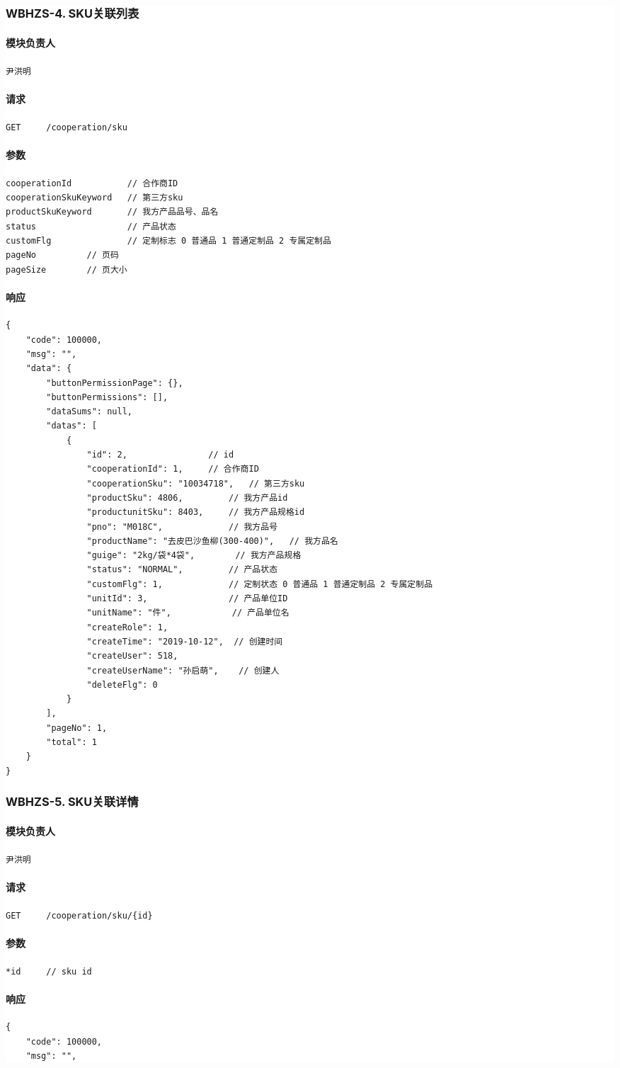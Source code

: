     
### WBHZS-4. SKU关联列表
#### 模块负责人
    尹洪明
#### 请求
    GET     /cooperation/sku
#### 参数
    cooperationId           // 合作商ID
    cooperationSkuKeyword   // 第三方sku
    productSkuKeyword       // 我方产品品号、品名
    status                  // 产品状态
    customFlg               // 定制标志 0 普通品 1 普通定制品 2 专属定制品
    pageNo          // 页码
    pageSize        // 页大小
#### 响应
    {
        "code": 100000,
        "msg": "",
        "data": {
            "buttonPermissionPage": {},
            "buttonPermissions": [],
            "dataSums": null,
            "datas": [
                {
                    "id": 2,                // id
                    "cooperationId": 1,     // 合作商ID
                    "cooperationSku": "10034718",   // 第三方sku
                    "productSku": 4806,         // 我方产品id
                    "productunitSku": 8403,     // 我方产品规格id
                    "pno": "M018C",             // 我方品号
                    "productName": "去皮巴沙鱼柳(300-400)",   // 我方品名
                    "guige": "2kg/袋*4袋",        // 我方产品规格
                    "status": "NORMAL",         // 产品状态
                    "customFlg": 1,             // 定制状态 0 普通品 1 普通定制品 2 专属定制品
                    "unitId": 3,                // 产品单位ID
                    "unitName": "件",            // 产品单位名
                    "createRole": 1,
                    "createTime": "2019-10-12",  // 创建时间
                    "createUser": 518,
                    "createUserName": "孙启萌",    // 创建人
                    "deleteFlg": 0
                }
            ],
            "pageNo": 1,
            "total": 1
        }
    }
     
     
### WBHZS-5. SKU关联详情
#### 模块负责人
    尹洪明
#### 请求
    GET     /cooperation/sku/{id}
#### 参数
    *id     // sku id
#### 响应
    {
        "code": 100000,
        "msg": "",